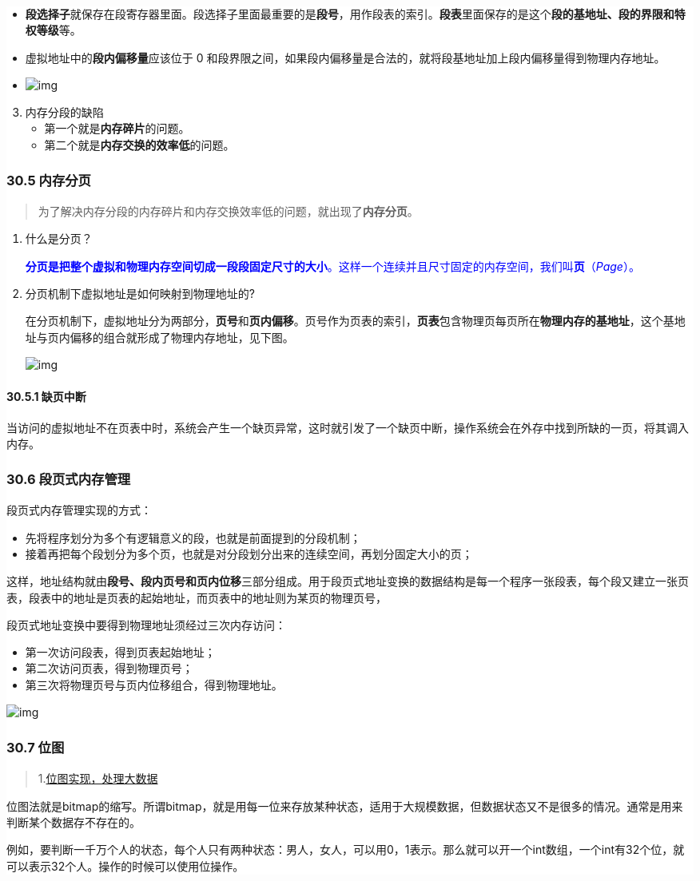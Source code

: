    - **段选择子**就保存在段寄存器里面。段选择子里面最重要的是**段号**，用作段表的索引。**段表**里面保存的是这个**段的基地址、段的界限和特权等级**等。

   - 虚拟地址中的**段内偏移量**应该位于 0 和段界限之间，如果段内偏移量是合法的，就将段基地址加上段内偏移量得到物理内存地址。
   - ![img](https://mmbiz.qpic.cn/mmbiz_png/J0g14CUwaZfVYxicDjAjl4nMxlmyJk7rkTX5icicl09hKPabMh2LHcfiapeTumDtOUB3fydDdsIGuNKI0uUWia4k5oA/640?wx_fmt=png&tp=webp&wxfrom=5&wx_lazy=1&wx_co=1)



3. 内存分段的缺陷
   - 第一个就是**内存碎片**的问题。
   - 第二个就是**内存交换的效率低**的问题。



### 30.5 内存分页

>  为了解决内存分段的内存碎片和内存交换效率低的问题，就出现了**内存分页**。

1. 什么是分页？

   <font color=blue>**分页是把整个虚拟和物理内存空间切成一段段固定尺寸的大小**。这样一个连续并且尺寸固定的内存空间，我们叫**页**（*Page*）。</font>

2. 分页机制下虚拟地址是如何映射到物理地址的?

   在分页机制下，虚拟地址分为两部分，**页号**和**页内偏移**。页号作为页表的索引，**页表**包含物理页每页所在**物理内存的基地址**，这个基地址与页内偏移的组合就形成了物理内存地址，见下图。

   ![img](https://mmbiz.qpic.cn/mmbiz_png/J0g14CUwaZfVYxicDjAjl4nMxlmyJk7rkib51qUwtaEsS3asnE6jbeEuibuvlFr72mTPbiaGEs2E4S9ktuGs0NYziaQ/640?wx_fmt=png&tp=webp&wxfrom=5&wx_lazy=1&wx_co=1)

#### 30.5.1 缺页中断

当访问的虚拟地址不在页表中时，系统会产生一个缺页异常，这时就引发了一个缺页中断，操作系统会在外存中找到所缺的一页，将其调入内存。



### 30.6 段页式内存管理

段页式内存管理实现的方式：

- 先将程序划分为多个有逻辑意义的段，也就是前面提到的分段机制；
- 接着再把每个段划分为多个页，也就是对分段划分出来的连续空间，再划分固定大小的页；

这样，地址结构就由**段号、段内页号和页内位移**三部分组成。用于段页式地址变换的数据结构是每一个程序一张段表，每个段又建立一张页表，段表中的地址是页表的起始地址，而页表中的地址则为某页的物理页号，

段页式地址变换中要得到物理地址须经过三次内存访问：

- 第一次访问段表，得到页表起始地址；
- 第二次访问页表，得到物理页号；
- 第三次将物理页号与页内位移组合，得到物理地址。

![img](https://mmbiz.qpic.cn/mmbiz_png/J0g14CUwaZfVYxicDjAjl4nMxlmyJk7rkibwZfO6ibiaiaoRoiaCSu16NoWkpEVUVG0hHbBVJKdsveIL4J1446ZIc6vw/640?wx_fmt=png&tp=webp&wxfrom=5&wx_lazy=1&wx_co=1)

### 30.7 位图

> 1.[位图实现，处理大数据](https://blog.csdn.net/wenqiang1208/article/details/76724338)

位图法就是bitmap的缩写。所谓bitmap，就是用每一位来存放某种状态，适用于大规模数据，但数据状态又不是很多的情况。通常是用来判断某个数据存不存在的。

例如，要判断一千万个人的状态，每个人只有两种状态：男人，女人，可以用0，1表示。那么就可以开一个int数组，一个int有32个位，就可以表示32个人。操作的时候可以使用位操作。


